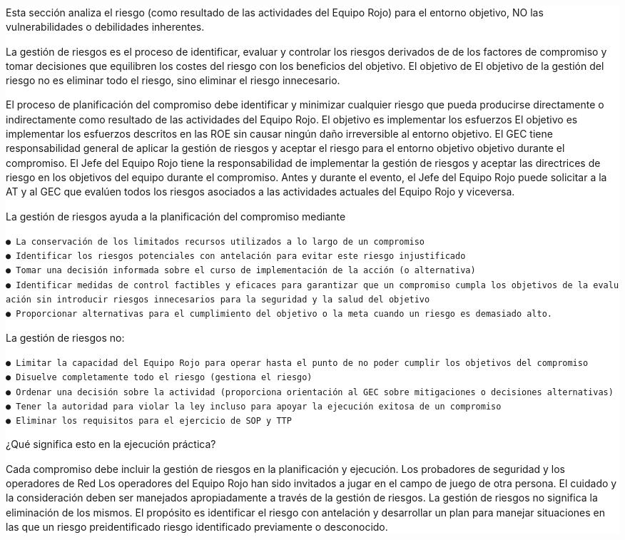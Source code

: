 Esta sección analiza el riesgo (como resultado de las actividades del Equipo Rojo) para el entorno objetivo, NO
las vulnerabilidades o debilidades inherentes.

La gestión de riesgos es el proceso de identificar, evaluar y controlar los riesgos derivados de
de los factores de compromiso y tomar decisiones que equilibren los costes del riesgo con los beneficios del objetivo. El objetivo de
El objetivo de la gestión del riesgo no es eliminar todo el riesgo, sino eliminar el riesgo innecesario.

El proceso de planificación del compromiso debe identificar y minimizar cualquier riesgo que pueda producirse
directamente o indirectamente como resultado de las actividades del Equipo Rojo. El objetivo es implementar los esfuerzos
El objetivo es implementar los esfuerzos descritos en las ROE sin causar ningún daño irreversible al entorno objetivo. El GEC tiene
responsabilidad general de aplicar la gestión de riesgos y aceptar el riesgo para el entorno objetivo
objetivo durante el compromiso. El Jefe del Equipo Rojo tiene la responsabilidad de implementar la gestión de riesgos
y aceptar las directrices de riesgo en los objetivos del equipo durante el compromiso.
Antes y durante el evento, el Jefe del Equipo Rojo puede solicitar a la AT y al GEC que evalúen todos los riesgos
asociados a las actividades actuales del Equipo Rojo y viceversa.

La gestión de riesgos ayuda a la planificación del compromiso mediante  
```
● La conservación de los limitados recursos utilizados a lo largo de un compromiso
● Identificar los riesgos potenciales con antelación para evitar este riesgo injustificado
● Tomar una decisión informada sobre el curso de implementación de la acción (o alternativa)
● Identificar medidas de control factibles y eficaces para garantizar que un compromiso cumpla los objetivos de la evaluación sin introducir riesgos innecesarios para la seguridad y la salud del objetivo
● Proporcionar alternativas para el cumplimiento del objetivo o la meta cuando un riesgo es demasiado alto.
```

La gestión de riesgos no:  
```
● Limitar la capacidad del Equipo Rojo para operar hasta el punto de no poder cumplir los objetivos del compromiso  
● Disuelve completamente todo el riesgo (gestiona el riesgo)  
● Ordenar una decisión sobre la actividad (proporciona orientación al GEC sobre mitigaciones o decisiones alternativas)  
● Tener la autoridad para violar la ley incluso para apoyar la ejecución exitosa de un compromiso  
● Eliminar los requisitos para el ejercicio de SOP y TTP  
```
¿Qué significa esto en la ejecución práctica?

Cada compromiso debe incluir la gestión de riesgos en la planificación y ejecución. Los probadores de seguridad y los operadores de Red
Los operadores del Equipo Rojo han sido invitados a jugar en el campo de juego de otra persona. El cuidado y la consideración deben
ser manejados apropiadamente a través de la gestión de riesgos. La gestión de riesgos no significa la eliminación de los mismos.
El propósito es identificar el riesgo con antelación y desarrollar un plan para manejar situaciones en las que un riesgo preidentificado
riesgo identificado previamente o desconocido.
